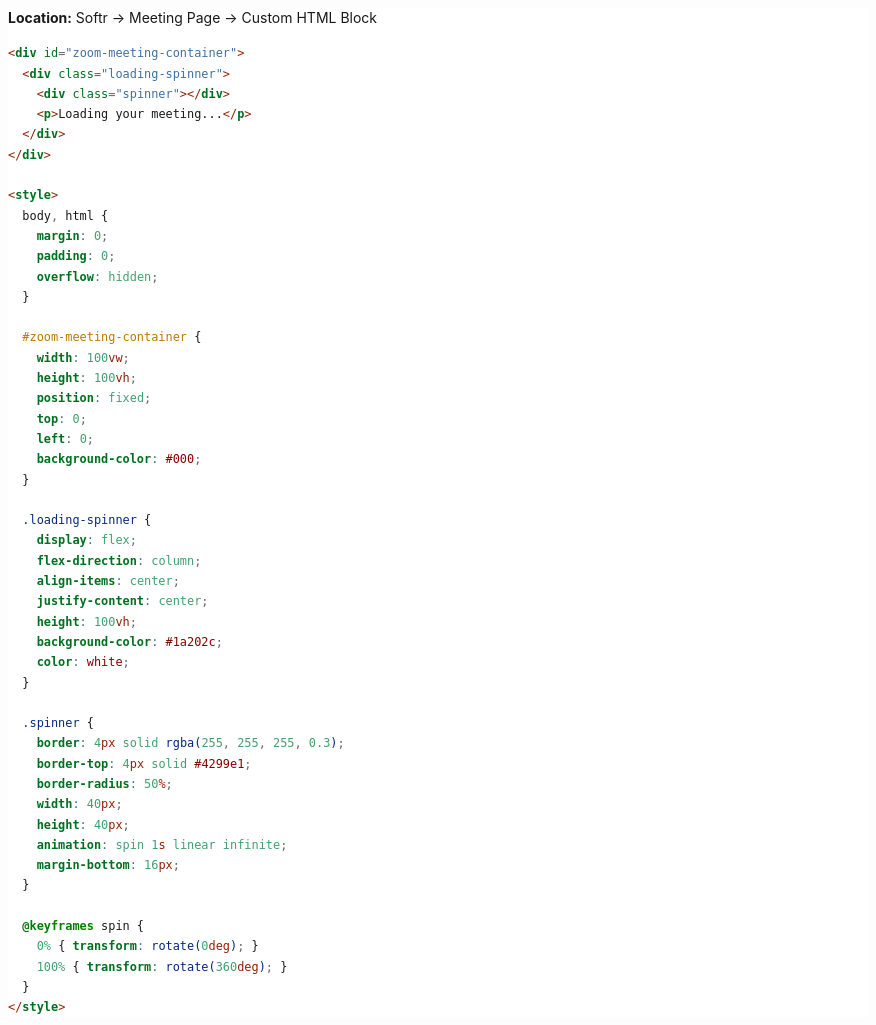 **Location:** Softr → Meeting Page → Custom HTML Block

```html
<div id="zoom-meeting-container">
  <div class="loading-spinner">
    <div class="spinner"></div>
    <p>Loading your meeting...</p>
  </div>
</div>

<style>
  body, html {
    margin: 0;
    padding: 0;
    overflow: hidden;
  }

  #zoom-meeting-container {
    width: 100vw;
    height: 100vh;
    position: fixed;
    top: 0;
    left: 0;
    background-color: #000;
  }

  .loading-spinner {
    display: flex;
    flex-direction: column;
    align-items: center;
    justify-content: center;
    height: 100vh;
    background-color: #1a202c;
    color: white;
  }

  .spinner {
    border: 4px solid rgba(255, 255, 255, 0.3);
    border-top: 4px solid #4299e1;
    border-radius: 50%;
    width: 40px;
    height: 40px;
    animation: spin 1s linear infinite;
    margin-bottom: 16px;
  }

  @keyframes spin {
    0% { transform: rotate(0deg); }
    100% { transform: rotate(360deg); }
  }
</style>
```
